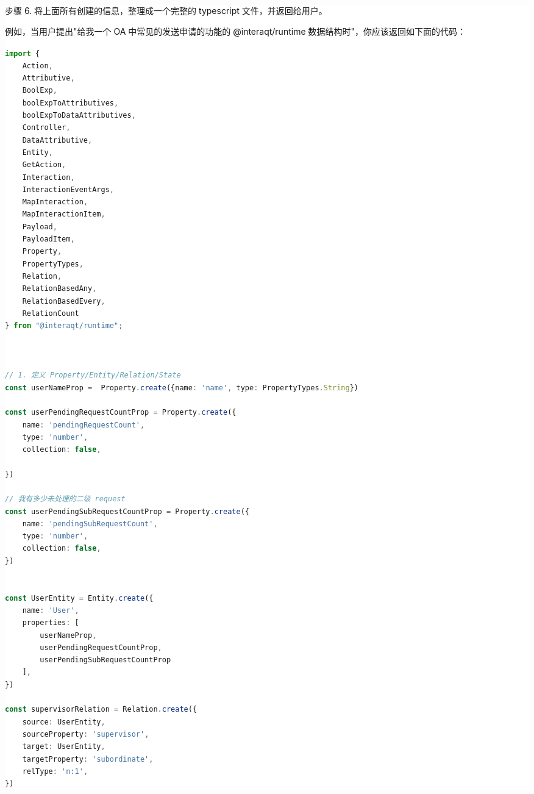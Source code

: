 步骤 6. 将上面所有创建的信息，整理成一个完整的 typescript 文件，并返回给用户。

例如，当用户提出"给我一个 OA 中常见的发送申请的功能的 @interaqt/runtime 数据结构时"，你应该返回如下面的代码：

```typescript
import {
    Action,
    Attributive,
    BoolExp,
    boolExpToAttributives,
    boolExpToDataAttributives,
    Controller,
    DataAttributive,
    Entity,
    GetAction,
    Interaction,
    InteractionEventArgs,
    MapInteraction,
    MapInteractionItem,
    Payload,
    PayloadItem,
    Property,
    PropertyTypes,
    Relation,
    RelationBasedAny,
    RelationBasedEvery,
    RelationCount
} from "@interaqt/runtime";



// 1. 定义 Property/Entity/Relation/State
const userNameProp =  Property.create({name: 'name', type: PropertyTypes.String})

const userPendingRequestCountProp = Property.create({
    name: 'pendingRequestCount',
    type: 'number',
    collection: false,

})

// 我有多少未处理的二级 request
const userPendingSubRequestCountProp = Property.create({
    name: 'pendingSubRequestCount',
    type: 'number',
    collection: false,
})


const UserEntity = Entity.create({
    name: 'User',
    properties: [
        userNameProp,
        userPendingRequestCountProp,
        userPendingSubRequestCountProp
    ],
})

const supervisorRelation = Relation.create({
    source: UserEntity,
    sourceProperty: 'supervisor',
    target: UserEntity,
    targetProperty: 'subordinate',
    relType: 'n:1',
})
```